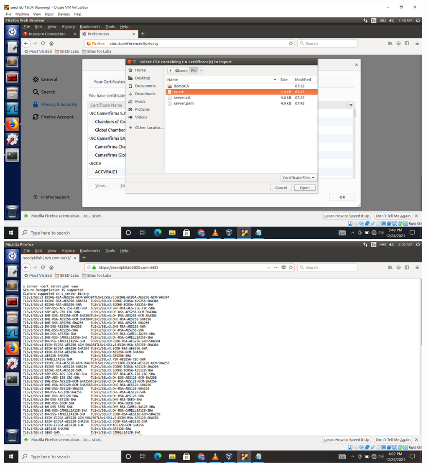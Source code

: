 ![alt tag](https://github.com/M-Kamran-Arshad/PKI/blob/main/task3c.PNG)
![alt tag](https://github.com/M-Kamran-Arshad/PKI/blob/main/task3d.PNG)